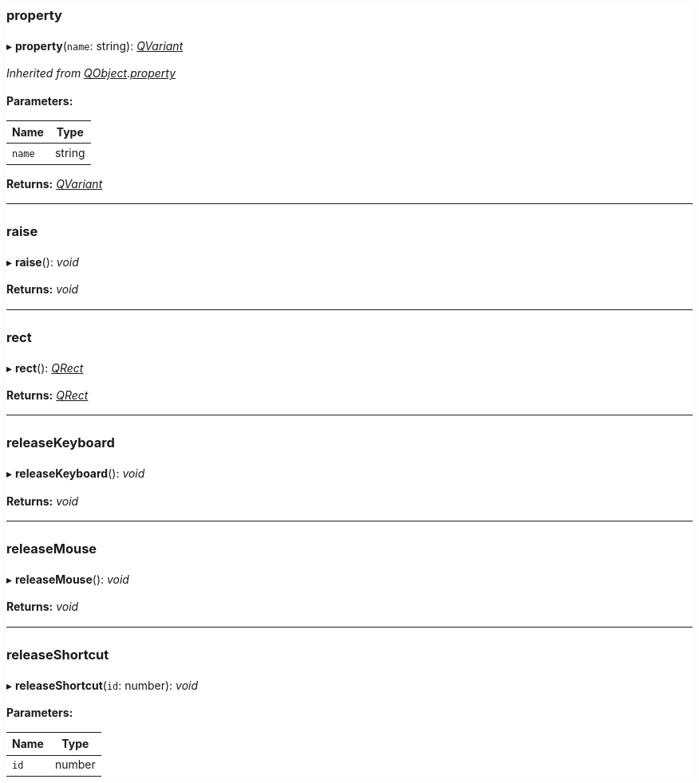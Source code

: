 ###  property

▸ **property**(`name`: string): *[QVariant](qvariant.md)*

*Inherited from [QObject](qobject.md).[property](qobject.md#property)*

**Parameters:**

Name | Type |
------ | ------ |
`name` | string |

**Returns:** *[QVariant](qvariant.md)*

___

###  raise

▸ **raise**(): *void*

**Returns:** *void*

___

###  rect

▸ **rect**(): *[QRect](qrect.md)*

**Returns:** *[QRect](qrect.md)*

___

###  releaseKeyboard

▸ **releaseKeyboard**(): *void*

**Returns:** *void*

___

###  releaseMouse

▸ **releaseMouse**(): *void*

**Returns:** *void*

___

###  releaseShortcut

▸ **releaseShortcut**(`id`: number): *void*

**Parameters:**

Name | Type |
------ | ------ |
`id` | number |

